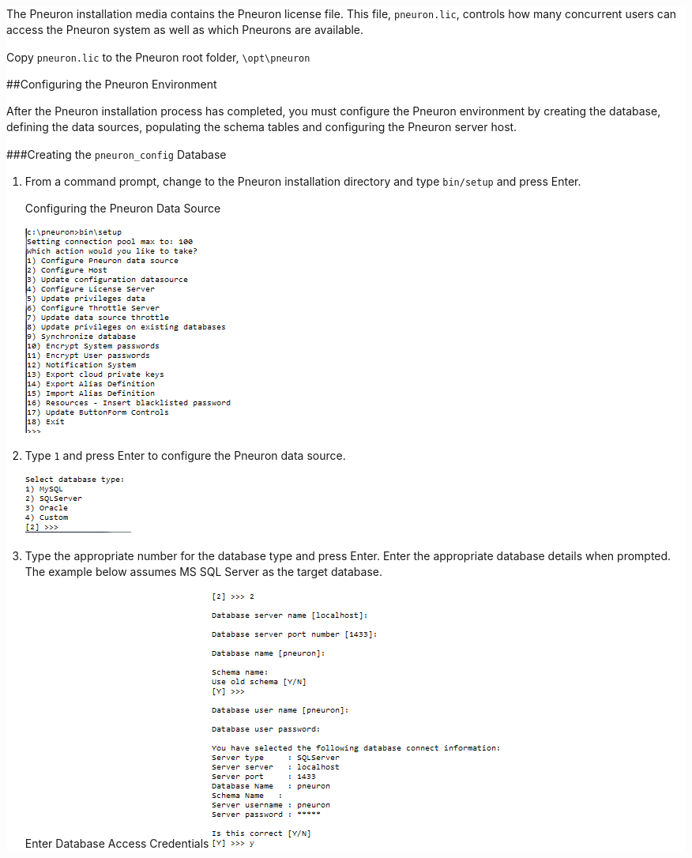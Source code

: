 The Pneuron installation media contains the Pneuron license file.  This file, `pneuron.lic`, controls how many concurrent users can access the Pneuron system as well as which Pneurons are available.

Copy `pneuron.lic` to the Pneuron root folder, `\opt\pneuron`

##Configuring the Pneuron Environment

After the Pneuron installation process has completed, you must configure the Pneuron environment by creating the database, defining the data sources, populating the schema tables and configuring the Pneuron server host.

###Creating the `pneuron_config` Database

1. From a command prompt, change to the Pneuron installation directory and type `bin/setup` and press Enter.

   Configuring the Pneuron Data Source
   
   ![image.png](../img/Installation/Linux/l3.png)

2. Type `1` and press Enter to configure the Pneuron data source.

   ![image.png](../img/Installation/Linux/l4.png)

3. Type the appropriate number for the database type and press Enter. Enter the appropriate database details when prompted. The example below assumes MS SQL Server as the target database.

   Enter Database Access Credentials
   ![image.png](../img/Installation/Linux/l5.png)
